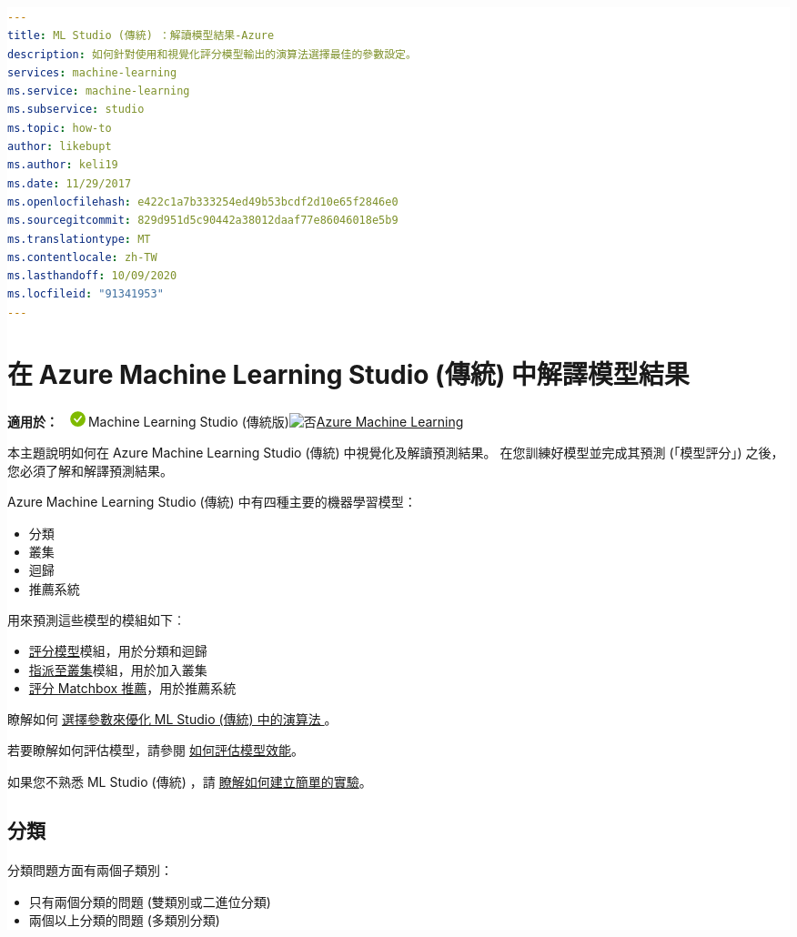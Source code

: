 ```yaml
---
title: ML Studio (傳統) ：解讀模型結果-Azure
description: 如何針對使用和視覺化評分模型輸出的演算法選擇最佳的參數設定。
services: machine-learning
ms.service: machine-learning
ms.subservice: studio
ms.topic: how-to
author: likebupt
ms.author: keli19
ms.date: 11/29/2017
ms.openlocfilehash: e422c1a7b333254ed49b53bcdf2d10e65f2846e0
ms.sourcegitcommit: 829d951d5c90442a38012daaf77e86046018e5b9
ms.translationtype: MT
ms.contentlocale: zh-TW
ms.lasthandoff: 10/09/2020
ms.locfileid: "91341953"
---
```

# <a name="interpret-model-results-in-azure-machine-learning-studio-classic"></a>在 Azure Machine Learning Studio (傳統) 中解譯模型結果

**適用於：** ![是](../../../includes/media/aml-applies-to-skus/yes.png)Machine Learning Studio (傳統版)![否](../../../includes/media/aml-applies-to-skus/no.png)[Azure Machine Learning](../compare-azure-ml-to-studio-classic.md)


本主題說明如何在 Azure Machine Learning Studio (傳統) 中視覺化及解讀預測結果。 在您訓練好模型並完成其預測 (「模型評分」) 之後，您必須了解和解譯預測結果。

Azure Machine Learning Studio (傳統) 中有四種主要的機器學習模型：

* 分類
* 叢集
* 迴歸
* 推薦系統

用來預測這些模型的模組如下︰

* [評分模型][score-model]模組，用於分類和迴歸
* [指派至叢集][assign-to-clusters]模組，用於加入叢集
* [評分 Matchbox 推薦][score-matchbox-recommender]，用於推薦系統

瞭解如何 [選擇參數來優化 ML Studio (傳統) 中的演算法 ](algorithm-parameters-optimize.md)。

若要瞭解如何評估模型，請參閱 [如何評估模型效能](evaluate-model-performance.md)。

如果您不熟悉 ML Studio (傳統) ，請 [瞭解如何建立簡單的實驗](create-experiment.md)。

## <a name="classification"></a>分類
分類問題方面有兩個子類別：

* 只有兩個分類的問題 (雙類別或二進位分類)
* 兩個以上分類的問題 (多類別分類)


[assign-to-clusters]: https://msdn.microsoft.com/library/azure/eed3ee76-e8aa-46e6-907c-9ca767f5c114/
[execute-r-script]: https://msdn.microsoft.com/library/azure/30806023-392b-42e0-94d6-6b775a6e0fd5/
[select-columns]: https://msdn.microsoft.com/library/azure/1ec722fa-b623-4e26-a44e-a50c6d726223/
[score-matchbox-recommender]: https://msdn.microsoft.com/library/azure/55544522-9a10-44bd-884f-9a91a9cec2cd/
[score-model]: https://msdn.microsoft.com/library/azure/401b4f92-e724-4d5a-be81-d5b0ff9bdb33/
[train-clustering-model]: https://msdn.microsoft.com/library/azure/bb43c744-f7fa-41d0-ae67-74ae75da3ffd/
[train-matchbox-recommender]: https://msdn.microsoft.com/library/azure/fa4aa69d-2f1c-4ba4-ad5f-90ea3a515b4c/